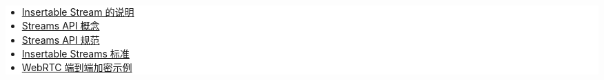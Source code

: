 -   [Insertable Stream 的说明](https://github.com/w3c/webrtc-encoded-transform/blob/main/explainer.md)
-   [Streams API 概念](https://developer.mozilla.org/en-US/docs/Web/API/Streams_API/Concepts)
-   [Streams API 规范](https://streams.spec.whatwg.org/)
-   [Insertable Streams 标准](https://w3c.github.io/webrtc-encoded-transform)
-   [WebRTC 端到端加密示例](https://webrtc.github.io/samples/src/content/insertable-streams/endtoend-encryption/)